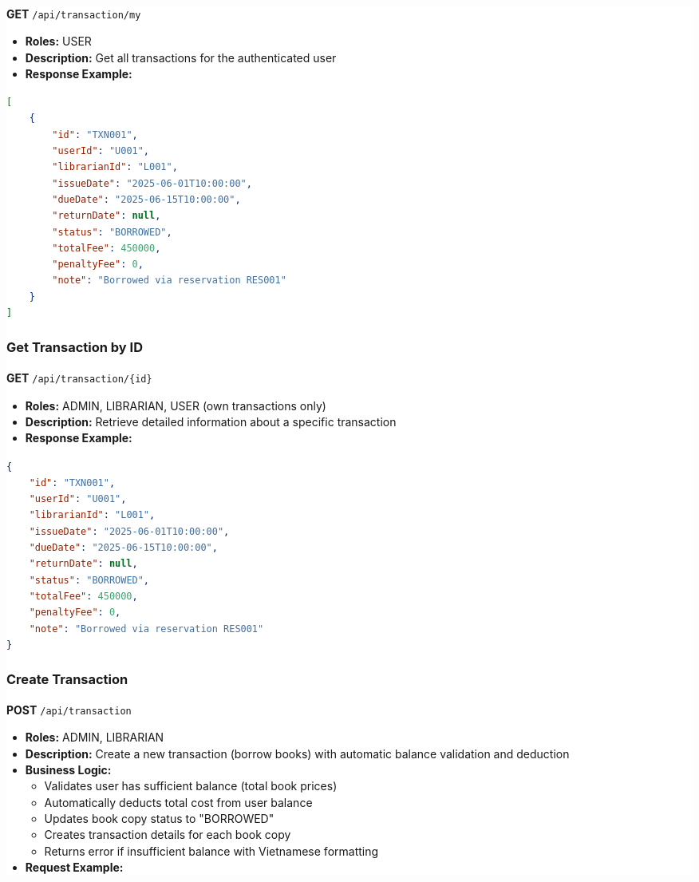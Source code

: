 **GET** `/api/transaction/my`

-   **Roles:** USER
-   **Description:** Get all transactions for the authenticated user
-   **Response Example:**

```json
[
    {
        "id": "TXN001",
        "userId": "U001",
        "librarianId": "L001",
        "issueDate": "2025-06-01T10:00:00",
        "dueDate": "2025-06-15T10:00:00",
        "returnDate": null,
        "status": "BORROWED",
        "totalFee": 450000,
        "penaltyFee": 0,
        "note": "Borrowed via reservation RES001"
    }
]
```

### Get Transaction by ID

**GET** `/api/transaction/{id}`

-   **Roles:** ADMIN, LIBRARIAN, USER (own transactions only)
-   **Description:** Retrieve detailed information about a specific transaction
-   **Response Example:**

```json
{
    "id": "TXN001",
    "userId": "U001",
    "librarianId": "L001",
    "issueDate": "2025-06-01T10:00:00",
    "dueDate": "2025-06-15T10:00:00",
    "returnDate": null,
    "status": "BORROWED",
    "totalFee": 450000,
    "penaltyFee": 0,
    "note": "Borrowed via reservation RES001"
}
```

### Create Transaction

**POST** `/api/transaction`

-   **Roles:** ADMIN, LIBRARIAN
-   **Description:** Create a new transaction (borrow books) with automatic balance validation and deduction
-   **Business Logic:**
    -   Validates user has sufficient balance (total book prices)
    -   Automatically deducts total cost from user balance
    -   Updates book copy status to "BORROWED"
    -   Creates transaction details for each book copy
    -   Returns error if insufficient balance with Vietnamese formatting
-   **Request Example:**
